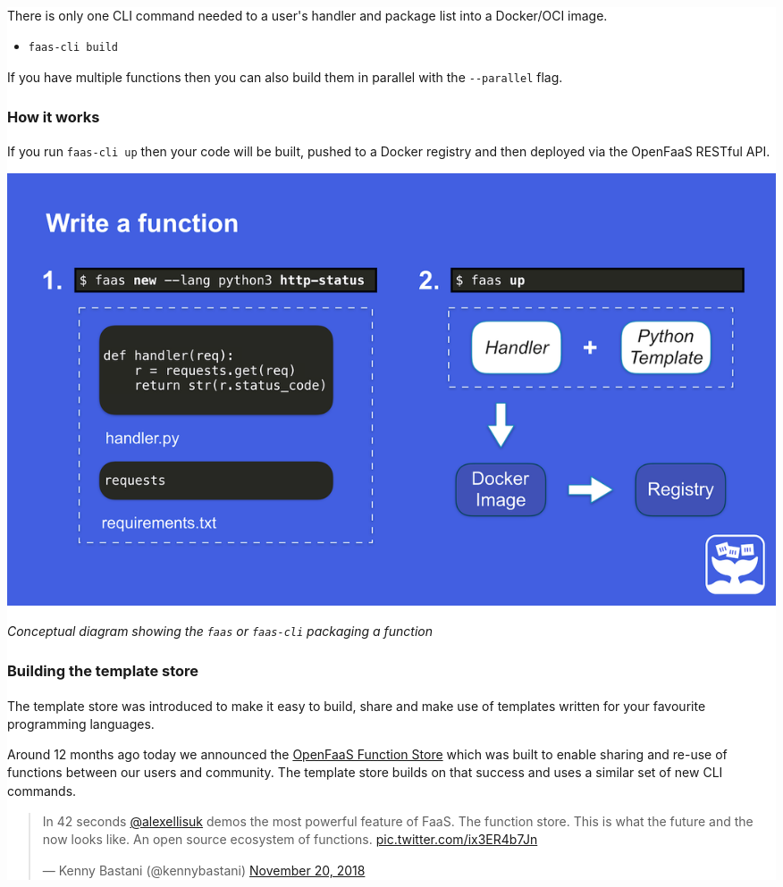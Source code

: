 There is only one CLI command needed to a user's handler and package list into a Docker/OCI image.

* `faas-cli build`

If you have multiple functions then you can also build them in parallel with the `--parallel` flag.

### How it works

If you run `faas-cli up` then your code will be built, pushed to a Docker registry and then deployed via the OpenFaaS RESTful API.

![](/images/template-store/how-it-works.png)

*Conceptual diagram showing the `faas` or `faas-cli` packaging a function*

### Building the template store

The template store was introduced to make it easy to build, share and make use of templates written for your favourite programming languages.

Around 12 months ago today we announced the [OpenFaaS Function Store](https://blog.alexellis.io/announcing-function-store/) which was built to enable sharing and re-use of functions between our users and community. The template store builds on that success and uses a similar set of new CLI commands.

<blockquote class="twitter-tweet" data-lang="en"><p lang="en" dir="ltr">In 42 seconds <a href="https://twitter.com/alexellisuk?ref_src=twsrc%5Etfw">@alexellisuk</a> demos the most powerful feature of FaaS. The function store. This is what the future and the now looks like. An open source ecosystem of functions. <a href="https://t.co/ix3ER4b7Jn">pic.twitter.com/ix3ER4b7Jn</a></p>&mdash; Kenny Bastani (@kennybastani) <a href="https://twitter.com/kennybastani/status/1064881269153116167?ref_src=twsrc%5Etfw">November 20, 2018</a></blockquote> <script async src="https://platform.twitter.com/widgets.js" charset="utf-8"></script> 
